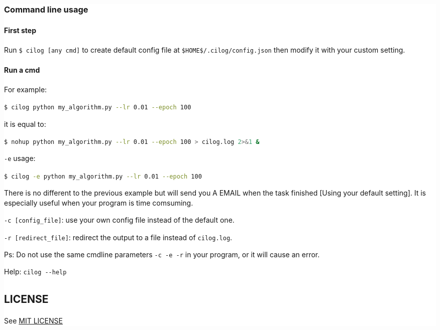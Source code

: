 ### Command line usage

#### First step
Run `$ cilog [any cmd]` to create default config file at
`$HOME$/.cilog/config.json` then modify it with your custom
setting.

#### Run a cmd
For example:

```bash
$ cilog python my_algorithm.py --lr 0.01 --epoch 100
```
it is equal to:
```bash
$ nohup python my_algorithm.py --lr 0.01 --epoch 100 > cilog.log 2>&1 &
```

`-e` usage:
```bash
$ cilog -e python my_algorithm.py --lr 0.01 --epoch 100
```
There is no different to the previous example but will send you
A EMAIL when the task finished [Using your default setting]. 
It is especially useful when your program is time comsuming.

`-c [config_file]`: use your own config file instead of the default one.

`-r [redirect_file]`: redirect the output to a file instead of `cilog.log`.

Ps: Do not use the same cmdline parameters `-c -e -r` in your program,
or it will cause an error.

Help: `cilog --help`


## LICENSE

See [MIT LICENSE](https://github.com/CM-BF/CiLog/blob/master/LICENSE)
